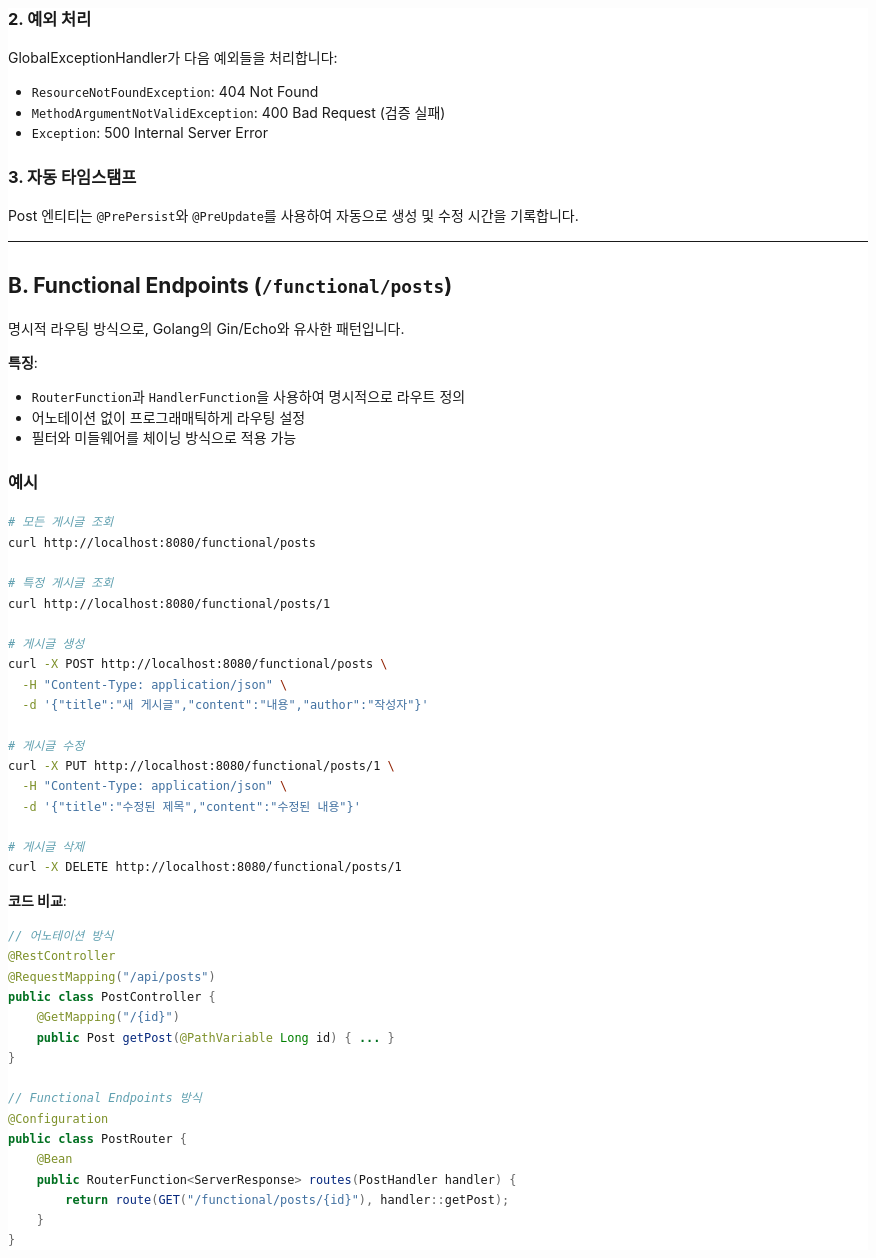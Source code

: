 ### 2. 예외 처리

GlobalExceptionHandler가 다음 예외들을 처리합니다:

- `ResourceNotFoundException`: 404 Not Found
- `MethodArgumentNotValidException`: 400 Bad Request (검증 실패)
- `Exception`: 500 Internal Server Error

### 3. 자동 타임스탬프

Post 엔티티는 `@PrePersist`와 `@PreUpdate`를 사용하여 자동으로 생성 및 수정 시간을 기록합니다.

---

## B. Functional Endpoints (`/functional/posts`)

명시적 라우팅 방식으로, Golang의 Gin/Echo와 유사한 패턴입니다.

**특징**:
- `RouterFunction`과 `HandlerFunction`을 사용하여 명시적으로 라우트 정의
- 어노테이션 없이 프로그래매틱하게 라우팅 설정
- 필터와 미들웨어를 체이닝 방식으로 적용 가능

### 예시

```bash
# 모든 게시글 조회
curl http://localhost:8080/functional/posts

# 특정 게시글 조회
curl http://localhost:8080/functional/posts/1

# 게시글 생성
curl -X POST http://localhost:8080/functional/posts \
  -H "Content-Type: application/json" \
  -d '{"title":"새 게시글","content":"내용","author":"작성자"}'

# 게시글 수정
curl -X PUT http://localhost:8080/functional/posts/1 \
  -H "Content-Type: application/json" \
  -d '{"title":"수정된 제목","content":"수정된 내용"}'

# 게시글 삭제
curl -X DELETE http://localhost:8080/functional/posts/1
```

**코드 비교**:

```java
// 어노테이션 방식
@RestController
@RequestMapping("/api/posts")
public class PostController {
    @GetMapping("/{id}")
    public Post getPost(@PathVariable Long id) { ... }
}

// Functional Endpoints 방식
@Configuration
public class PostRouter {
    @Bean
    public RouterFunction<ServerResponse> routes(PostHandler handler) {
        return route(GET("/functional/posts/{id}"), handler::getPost);
    }
}
```
